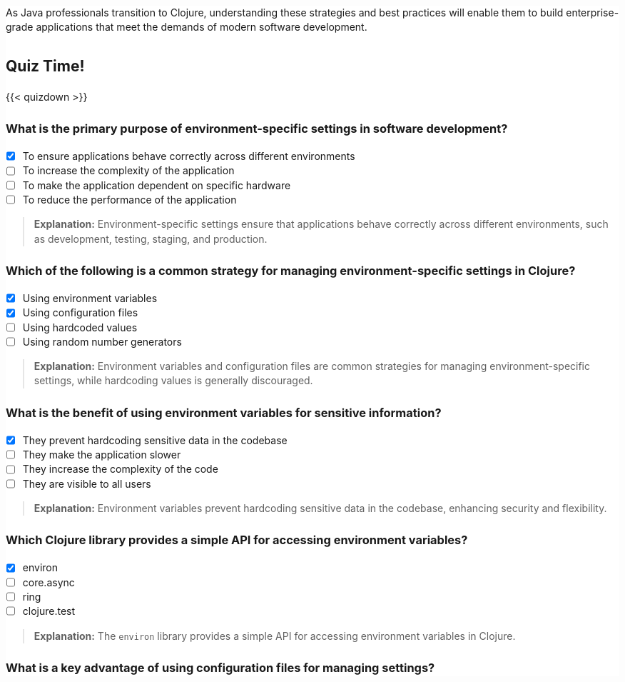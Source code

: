 As Java professionals transition to Clojure, understanding these strategies and best practices will enable them to build enterprise-grade applications that meet the demands of modern software development.

## Quiz Time!

{{< quizdown >}}

### What is the primary purpose of environment-specific settings in software development?

- [x] To ensure applications behave correctly across different environments
- [ ] To increase the complexity of the application
- [ ] To make the application dependent on specific hardware
- [ ] To reduce the performance of the application

> **Explanation:** Environment-specific settings ensure that applications behave correctly across different environments, such as development, testing, staging, and production.

### Which of the following is a common strategy for managing environment-specific settings in Clojure?

- [x] Using environment variables
- [x] Using configuration files
- [ ] Using hardcoded values
- [ ] Using random number generators

> **Explanation:** Environment variables and configuration files are common strategies for managing environment-specific settings, while hardcoding values is generally discouraged.

### What is the benefit of using environment variables for sensitive information?

- [x] They prevent hardcoding sensitive data in the codebase
- [ ] They make the application slower
- [ ] They increase the complexity of the code
- [ ] They are visible to all users

> **Explanation:** Environment variables prevent hardcoding sensitive data in the codebase, enhancing security and flexibility.

### Which Clojure library provides a simple API for accessing environment variables?

- [x] environ
- [ ] core.async
- [ ] ring
- [ ] clojure.test

> **Explanation:** The `environ` library provides a simple API for accessing environment variables in Clojure.

### What is a key advantage of using configuration files for managing settings?

